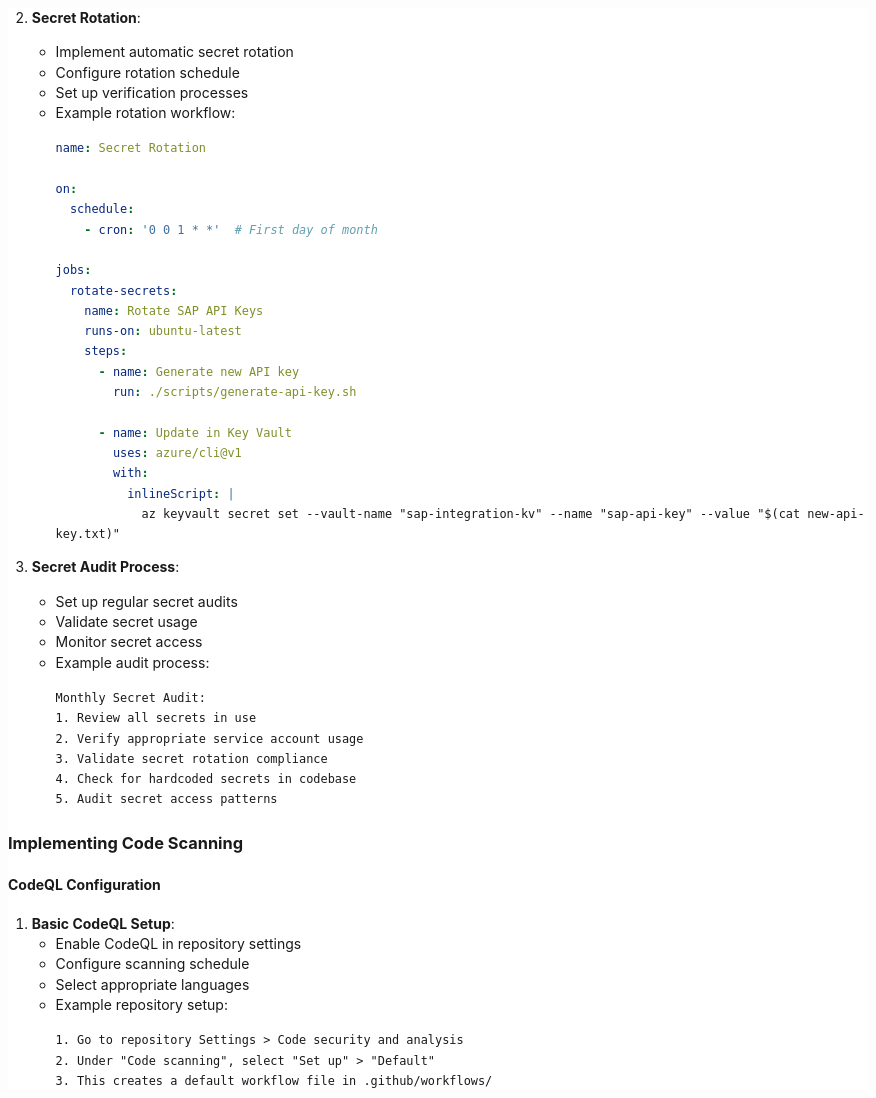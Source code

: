 2. **Secret Rotation**:
   - Implement automatic secret rotation
   - Configure rotation schedule
   - Set up verification processes
   - Example rotation workflow:
     ```yaml
     name: Secret Rotation
     
     on:
       schedule:
         - cron: '0 0 1 * *'  # First day of month
     
     jobs:
       rotate-secrets:
         name: Rotate SAP API Keys
         runs-on: ubuntu-latest
         steps:
           - name: Generate new API key
             run: ./scripts/generate-api-key.sh
           
           - name: Update in Key Vault
             uses: azure/cli@v1
             with:
               inlineScript: |
                 az keyvault secret set --vault-name "sap-integration-kv" --name "sap-api-key" --value "$(cat new-api-key.txt)"
     ```

3. **Secret Audit Process**:
   - Set up regular secret audits
   - Validate secret usage
   - Monitor secret access
   - Example audit process:
     ```
     Monthly Secret Audit:
     1. Review all secrets in use
     2. Verify appropriate service account usage
     3. Validate secret rotation compliance
     4. Check for hardcoded secrets in codebase
     5. Audit secret access patterns
     ```

### Implementing Code Scanning

#### CodeQL Configuration

1. **Basic CodeQL Setup**:
   - Enable CodeQL in repository settings
   - Configure scanning schedule
   - Select appropriate languages
   - Example repository setup:
     ```
     1. Go to repository Settings > Code security and analysis
     2. Under "Code scanning", select "Set up" > "Default"
     3. This creates a default workflow file in .github/workflows/
     ```
